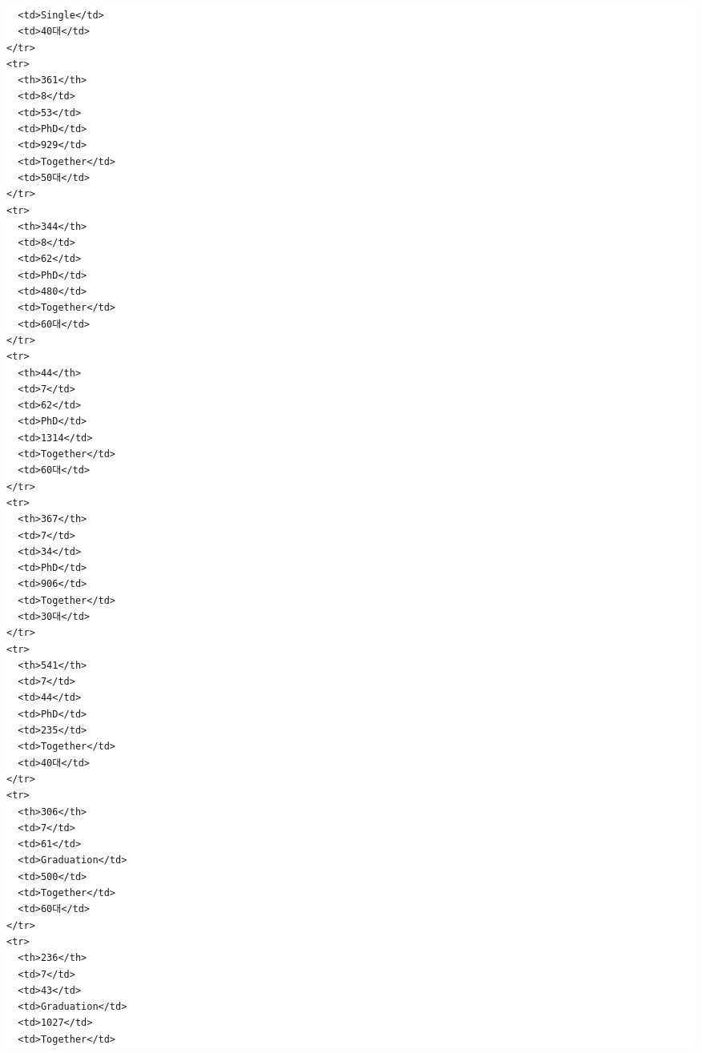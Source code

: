       <td>Single</td>
      <td>40대</td>
    </tr>
    <tr>
      <th>361</th>
      <td>8</td>
      <td>53</td>
      <td>PhD</td>
      <td>929</td>
      <td>Together</td>
      <td>50대</td>
    </tr>
    <tr>
      <th>344</th>
      <td>8</td>
      <td>62</td>
      <td>PhD</td>
      <td>480</td>
      <td>Together</td>
      <td>60대</td>
    </tr>
    <tr>
      <th>44</th>
      <td>7</td>
      <td>62</td>
      <td>PhD</td>
      <td>1314</td>
      <td>Together</td>
      <td>60대</td>
    </tr>
    <tr>
      <th>367</th>
      <td>7</td>
      <td>34</td>
      <td>PhD</td>
      <td>906</td>
      <td>Together</td>
      <td>30대</td>
    </tr>
    <tr>
      <th>541</th>
      <td>7</td>
      <td>44</td>
      <td>PhD</td>
      <td>235</td>
      <td>Together</td>
      <td>40대</td>
    </tr>
    <tr>
      <th>306</th>
      <td>7</td>
      <td>61</td>
      <td>Graduation</td>
      <td>500</td>
      <td>Together</td>
      <td>60대</td>
    </tr>
    <tr>
      <th>236</th>
      <td>7</td>
      <td>43</td>
      <td>Graduation</td>
      <td>1027</td>
      <td>Together</td>